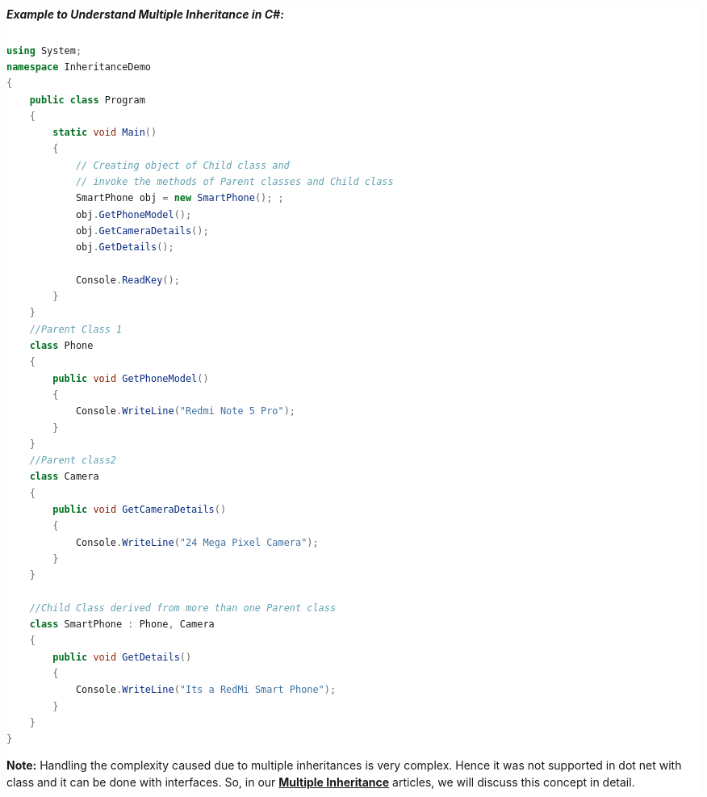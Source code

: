 ##### **Example to Understand Multiple Inheritance in C#:**

```C#
using System;
namespace InheritanceDemo
{
    public class Program
    {
        static void Main()
        {
            // Creating object of Child class and
            // invoke the methods of Parent classes and Child class
            SmartPhone obj = new SmartPhone(); ;
            obj.GetPhoneModel();
            obj.GetCameraDetails();
            obj.GetDetails();

            Console.ReadKey();
        }
    }
    //Parent Class 1
    class Phone
    {
        public void GetPhoneModel()
        {
            Console.WriteLine("Redmi Note 5 Pro");
        }
    }
    //Parent class2
    class Camera
    {
        public void GetCameraDetails()
        {
            Console.WriteLine("24 Mega Pixel Camera");
        }
    }

    //Child Class derived from more than one Parent class
    class SmartPhone : Phone, Camera
    {
        public void GetDetails()
        {
            Console.WriteLine("Its a RedMi Smart Phone");
        }
    }
}

```

**Note:** Handling the complexity caused due to multiple inheritances is very complex. Hence it was not supported in dot net with class and it can be done with interfaces. So, in our [**Multiple Inheritance**](https://dotnettutorials.net/lesson/multiple-inheritance-csharp/) articles, we will discuss this concept in detail.

